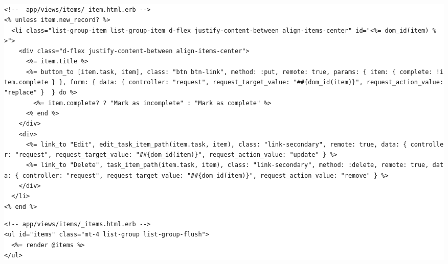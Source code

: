 ```erb
<!--  app/views/items/_item.html.erb -->
<% unless item.new_record? %>
  <li class="list-group-item list-group-item d-flex justify-content-between align-items-center" id="<%= dom_id(item) %>">
    <div class="d-flex justify-content-between align-items-center">
      <%= item.title %>
      <%= button_to [item.task, item], class: "btn btn-link", method: :put, remote: true, params: { item: { complete: !item.complete } }, form: { data: { controller: "request", request_target_value: "##{dom_id(item)}", request_action_value: "replace" }  } do %>
        <%= item.complete? ? "Mark as incomplete" : "Mark as complete" %>
      <% end %>
    </div>
    <div>
      <%= link_to "Edit", edit_task_item_path(item.task, item), class: "link-secondary", remote: true, data: { controller: "request", request_target_value: "##{dom_id(item)}", request_action_value: "update" } %>
      <%= link_to "Delete", task_item_path(item.task, item), class: "link-secondary", method: :delete, remote: true, data: { controller: "request", request_target_value: "##{dom_id(item)}", request_action_value: "remove" } %>
    </div>
  </li>
<% end %>
```

```erb
<!-- app/views/items/_items.html.erb -->
<ul id="items" class="mt-4 list-group list-group-flush">
  <%= render @items %>
</ul>
```
